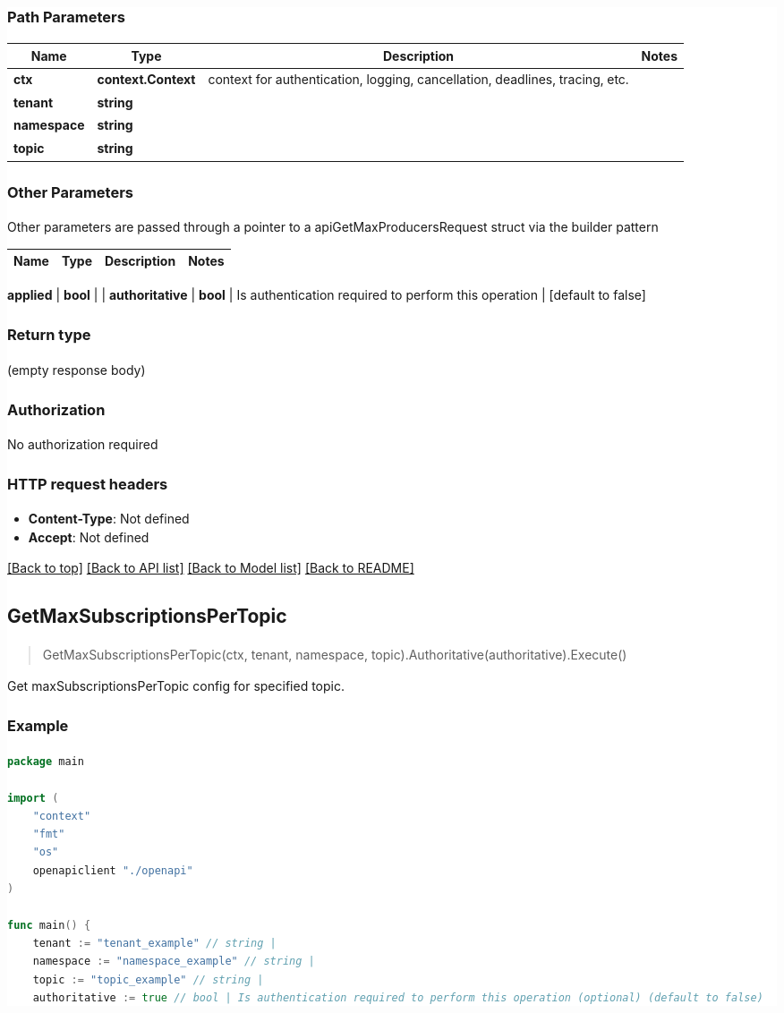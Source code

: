 ### Path Parameters


Name | Type | Description  | Notes
------------- | ------------- | ------------- | -------------
**ctx** | **context.Context** | context for authentication, logging, cancellation, deadlines, tracing, etc.
**tenant** | **string** |  | 
**namespace** | **string** |  | 
**topic** | **string** |  | 

### Other Parameters

Other parameters are passed through a pointer to a apiGetMaxProducersRequest struct via the builder pattern


Name | Type | Description  | Notes
------------- | ------------- | ------------- | -------------



 **applied** | **bool** |  | 
 **authoritative** | **bool** | Is authentication required to perform this operation | [default to false]

### Return type

 (empty response body)

### Authorization

No authorization required

### HTTP request headers

- **Content-Type**: Not defined
- **Accept**: Not defined

[[Back to top]](#) [[Back to API list]](../README.md#documentation-for-api-endpoints)
[[Back to Model list]](../README.md#documentation-for-models)
[[Back to README]](../README.md)


## GetMaxSubscriptionsPerTopic

> GetMaxSubscriptionsPerTopic(ctx, tenant, namespace, topic).Authoritative(authoritative).Execute()

Get maxSubscriptionsPerTopic config for specified topic.

### Example

```go
package main

import (
    "context"
    "fmt"
    "os"
    openapiclient "./openapi"
)

func main() {
    tenant := "tenant_example" // string | 
    namespace := "namespace_example" // string | 
    topic := "topic_example" // string | 
    authoritative := true // bool | Is authentication required to perform this operation (optional) (default to false)
```